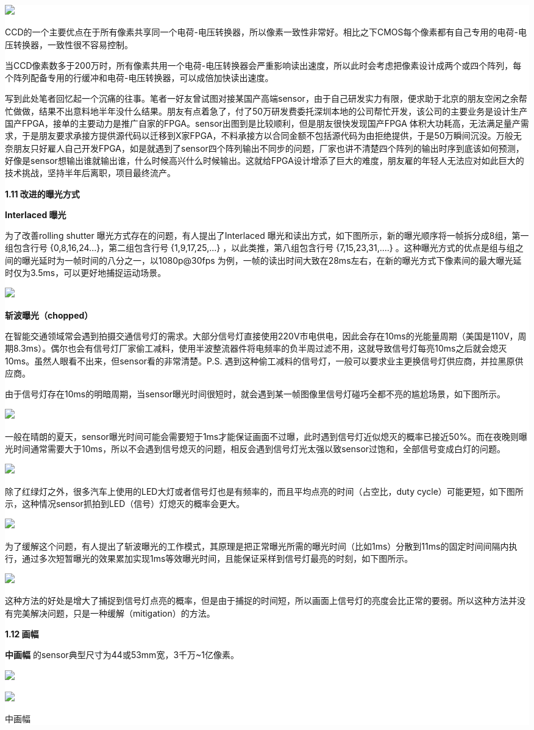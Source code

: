 ![](https://pic1.zhimg.com/80/v2-f8f44f6f26cbf9ddb3e9cea15ea4cbdc_720w.jpg)

CCD的一个主要优点在于所有像素共享同一个电荷-电压转换器，所以像素一致性非常好。相比之下CMOS每个像素都有自己专用的电荷-电压转换器，一致性很不容易控制。

当CCD像素数多于200万时，所有像素共用一个电荷-电压转换器会严重影响读出速度，所以此时会考虑把像素设计成两个或四个阵列，每个阵列配备专用的行缓冲和电荷-电压转换器，可以成倍加快读出速度。

写到此处笔者回忆起一个沉痛的往事。笔者一好友曾试图对接某国产高端sensor，由于自己研发实力有限，便求助于北京的朋友空闲之余帮忙做做，结果不出意料地半年没什么结果。朋友有点着急了，付了50万研发费委托深圳本地的公司帮忙开发，该公司的主要业务是设计生产国产FPGA，接单的主要动力是推广自家的FPGA。sensor出图到是比较顺利，但是朋友很快发现国产FPGA 体积大功耗高，无法满足量产需求，于是朋友要求承接方提供源代码以迁移到X家FPGA，不料承接方以合同金额不包括源代码为由拒绝提供，于是50万瞬间沉没。万般无奈朋友只好雇人自己开发FPGA，如是就遇到了sensor四个阵列输出不同步的问题，厂家也讲不清楚四个阵列的输出时序到底该如何预测，好像是sensor想输出谁就输出谁，什么时候高兴什么时候输出。这就给FPGA设计增添了巨大的难度，朋友雇的年轻人无法应对如此巨大的技术挑战，坚持半年后离职，项目最终流产。

**1.11 改进的曝光方式**

**Interlaced 曝光**

为了改善rolling shutter 曝光方式存在的问题，有人提出了Interlaced 曝光和读出方式，如下图所示，新的曝光顺序将一帧拆分成8组，第一组包含行号 {0,8,16,24...}，第二组包含行号 {1,9,17,25,...} ，以此类推，第八组包含行号 {7,15,23,31,....} 。这种曝光方式的优点是组与组之间的曝光延时为一帧时间的八分之一，以1080p@30fps 为例，一帧的读出时间大致在28ms左右，在新的曝光方式下像素间的最大曝光延时仅为3.5ms，可以更好地捕捉运动场景。

![](https://pic2.zhimg.com/80/v2-6adb25c89af32326cc67b86dc2a0eb19_720w.jpg)

**斩波曝光（chopped）**

在智能交通领域常会遇到拍摄交通信号灯的需求。大部分信号灯直接使用220V市电供电，因此会存在10ms的光能量周期（美国是110V，周期8.3ms）。偶尔也会有信号灯厂家偷工减料，使用半波整流器件将电频率的负半周过滤不用，这就导致信号灯每亮10ms之后就会熄灭10ms。虽然人眼看不出来，但sensor看的非常清楚。P.S. 遇到这种偷工减料的信号灯，一般可以要求业主更换信号灯供应商，并拉黑原供应商。

由于信号灯存在10ms的明暗周期，当sensor曝光时间很短时，就会遇到某一帧图像里信号灯碰巧全都不亮的尴尬场景，如下图所示。

![](https://pic1.zhimg.com/80/v2-c8c9993a56b940ba1655e705ad6f0d38_720w.jpg)

一般在晴朗的夏天，sensor曝光时间可能会需要短于1ms才能保证画面不过曝，此时遇到信号灯近似熄灭的概率已接近50%。而在夜晚则曝光时间通常需要大于10ms，所以不会遇到信号熄灭的问题，相反会遇到信号灯光太强以致sensor过饱和，全部信号变成白灯的问题。

![](https://pic2.zhimg.com/80/v2-5beb7c39822329b35ad2a0a246de38b5_720w.jpg)

除了红绿灯之外，很多汽车上使用的LED大灯或者信号灯也是有频率的，而且平均点亮的时间（占空比，duty cycle）可能更短，如下图所示，这种情况sensor抓拍到LED（信号）灯熄灭的概率会更大。

![](https://pic1.zhimg.com/80/v2-e9ba3cb648b510e5eb5f232fdc6529cc_720w.jpg)

为了缓解这个问题，有人提出了斩波曝光的工作模式，其原理是把正常曝光所需的曝光时间（比如1ms）分散到11ms的固定时间间隔内执行，通过多次短暂曝光的效果累加实现1ms等效曝光时间，且能保证采样到信号灯最亮的时刻，如下图所示。

![](https://pic3.zhimg.com/80/v2-25563e7c7d243deb759bc91c60a13936_720w.jpg)

这种方法的好处是增大了捕捉到信号灯点亮的概率，但是由于捕捉的时间短，所以画面上信号灯的亮度会比正常的要弱。所以这种方法并没有完美解决问题，只是一种缓解（mitigation）的方法。

**1.12 画幅**

**中画幅** 的sensor典型尺寸为44或53mm宽，3千万~1亿像素。

![](https://pic3.zhimg.com/80/v2-76acd22d7246c3e65459c73459cf3a5e_720w.jpg)

![](https://pic4.zhimg.com/80/v2-c3b56c46ffef5e3d7c3b277d8889b213_720w.jpg)

中画幅
